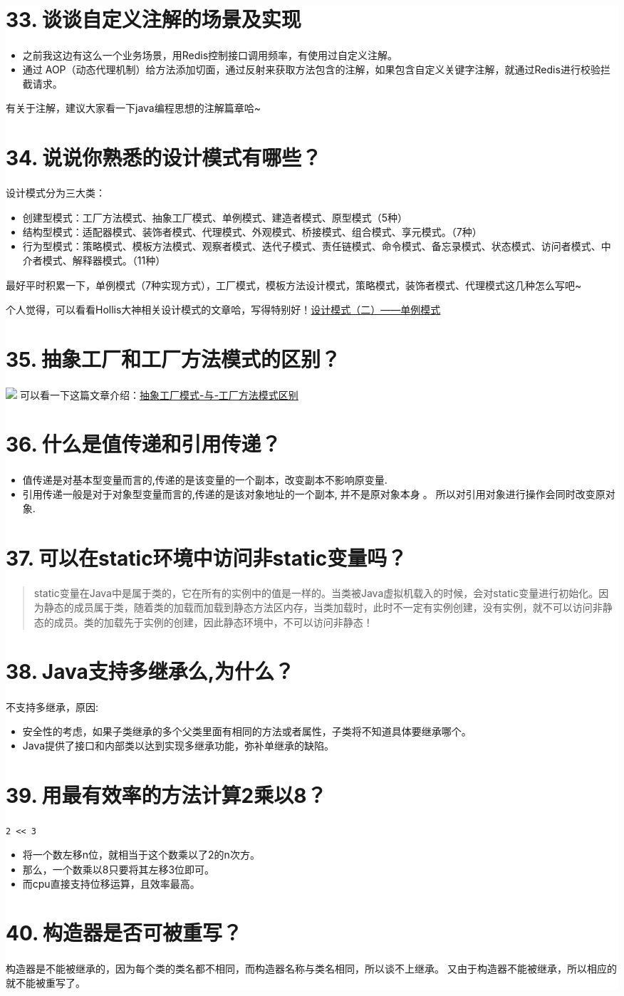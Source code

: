 # 33. 谈谈自定义注解的场景及实现
- 之前我这边有这么一个业务场景，用Redis控制接口调用频率，有使用过自定义注解。
- 通过 AOP（动态代理机制）给方法添加切面，通过反射来获取方法包含的注解，如果包含自定义关键字注解，就通过Redis进行校验拦截请求。

有关于注解，建议大家看一下java编程思想的注解篇章哈~

# 34. 说说你熟悉的设计模式有哪些？

设计模式分为三大类：
- 创建型模式：工厂方法模式、抽象工厂模式、单例模式、建造者模式、原型模式（5种）
- 结构型模式：适配器模式、装饰者模式、代理模式、外观模式、桥接模式、组合模式、享元模式。（7种）
- 行为型模式：策略模式、模板方法模式、观察者模式、迭代子模式、责任链模式、命令模式、备忘录模式、状态模式、访问者模式、中介者模式、解释器模式。（11种）

最好平时积累一下，单例模式（7种实现方式），工厂模式，模板方法设计模式，策略模式，装饰者模式、代理模式这几种怎么写吧~

个人觉得，可以看看Hollis大神相关设计模式的文章哈，写得特别好！[设计模式（二）——单例模式](http://www.hollischuang.com/archives/1373)

# 35. 抽象工厂和工厂方法模式的区别？

![](https://user-gold-cdn.xitu.io/2020/5/17/1722243c2208ae97?w=1231&h=321&f=png&s=33937)
可以看一下这篇文章介绍：[抽象工厂模式-与-工厂方法模式区别](https://blog.csdn.net/wyxhd2008/article/details/5597975)
# 36. 什么是值传递和引用传递？
- 值传递是对基本型变量而言的,传递的是该变量的一个副本，改变副本不影响原变量.
- 引用传递一般是对于对象型变量而言的,传递的是该对象地址的一个副本, 并不是原对象本身 。 所以对引用对象进行操作会同时改变原对象.

# 37. 可以在static环境中访问非static变量吗？
> static变量在Java中是属于类的，它在所有的实例中的值是一样的。当类被Java虚拟机载入的时候，会对static变量进行初始化。因为静态的成员属于类，随着类的加载而加载到静态方法区内存，当类加载时，此时不一定有实例创建，没有实例，就不可以访问非静态的成员。类的加载先于实例的创建，因此静态环境中，不可以访问非静态！

# 38. Java支持多继承么,为什么？
不支持多继承，原因:
- 安全性的考虑，如果子类继承的多个父类里面有相同的方法或者属性，子类将不知道具体要继承哪个。
-  Java提供了接口和内部类以达到实现多继承功能，弥补单继承的缺陷。

# 39. 用最有效率的方法计算2乘以8？

```
2 << 3
```
- 将一个数左移n位，就相当于这个数乘以了2的n次方。
- 那么，一个数乘以8只要将其左移3位即可。
- 而cpu直接支持位移运算，且效率最高。

# 40. 构造器是否可被重写？
构造器是不能被继承的，因为每个类的类名都不相同，而构造器名称与类名相同，所以谈不上继承。 
又由于构造器不能被继承，所以相应的就不能被重写了。

